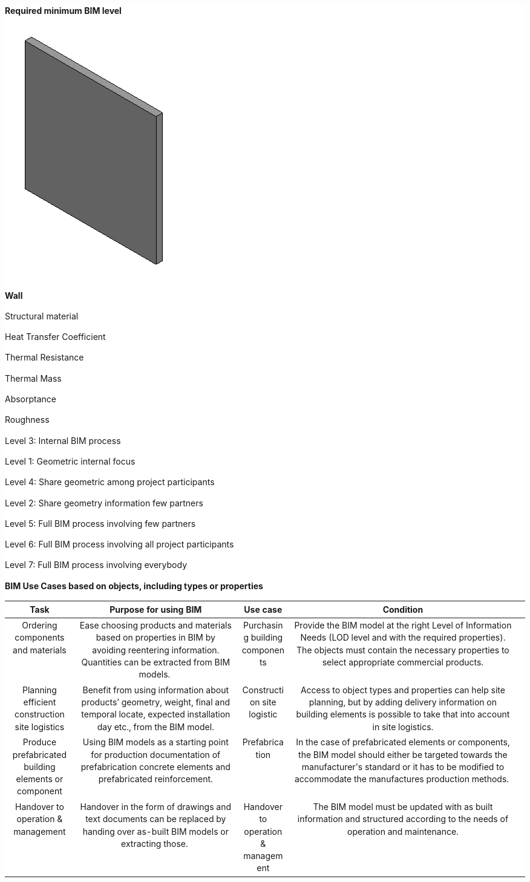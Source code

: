 __Required minimum BIM level__

![](img/iBIMD_Course_20230701129.png)

__Wall__

Structural material

Heat Transfer Coefficient

Thermal Resistance

Thermal Mass

Absorptance

Roughness

Level 3: Internal BIM process

Level 1: Geometric internal focus

Level 4: Share geometric among project participants

Level 2: Share geometry information few partners

Level 5: Full BIM process involving few partners

Level 6: Full BIM process involving all project participants

Level 7: Full BIM process  involving everybody

__BIM Use Cases based on objects\, including types or properties__

| Task | Purpose for using BIM | Use case | Condition |  |
| :-: | :-: | :-: | :-: | :-: |
| Ordering components and materials | Ease choosing products and materials based on properties in BIM by avoiding reentering information. Quantities can be extracted from BIM models.  | Purchasing building components | Provide the BIM model at the right Level of Information Needs (LOD level and with the required properties). The objects must contain the necessary properties to select appropriate commercial products. |  |
| Planning efficient construction site logistics | Benefit from using information about products’ geometry, weight, final and temporal locate, expected installation day etc., from the BIM model. | Construction site logistic | Access to object types and properties can help site planning, but by adding delivery information on building elements is possible to take that into account in site logistics. |  |
| Produce prefabricated building elements or component | Using BIM models as a starting point for production documentation of prefabrication concrete elements and prefabricated reinforcement. | Prefabrication | In the case of prefabricated elements or components, the BIM model should either be targeted towards the manufacturer's standard or it has to be modified to accommodate the manufactures production methods.  |  |
| Handover to operation & management<br /> | Handover in the form of drawings and text documents can be replaced by handing over as-built BIM models or extracting those.  | Handover to operation & management | The BIM model must be updated with as built information and structured according to the needs of operation and maintenance. |  |
